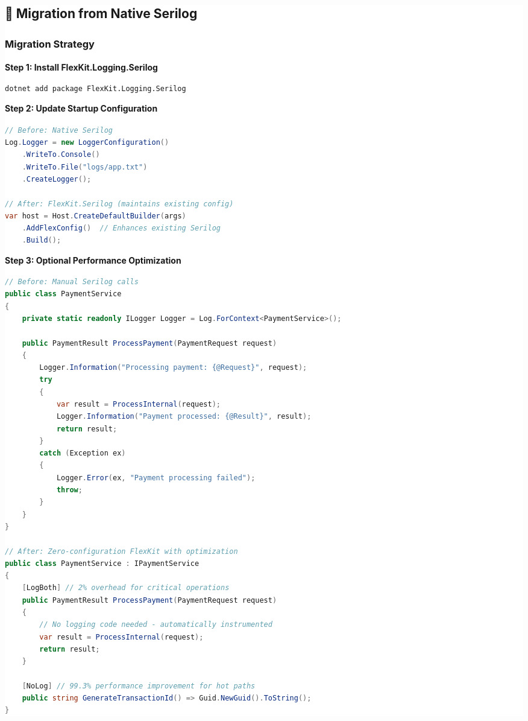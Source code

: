 ## 🚀 Migration from Native Serilog

### Migration Strategy

**Step 1: Install FlexKit.Logging.Serilog**
```bash
dotnet add package FlexKit.Logging.Serilog
```

**Step 2: Update Startup Configuration**
```csharp
// Before: Native Serilog
Log.Logger = new LoggerConfiguration()
    .WriteTo.Console()
    .WriteTo.File("logs/app.txt")
    .CreateLogger();

// After: FlexKit.Serilog (maintains existing config)
var host = Host.CreateDefaultBuilder(args)
    .AddFlexConfig()  // Enhances existing Serilog
    .Build();
```

**Step 3: Optional Performance Optimization**
```csharp
// Before: Manual Serilog calls
public class PaymentService
{
    private static readonly ILogger Logger = Log.ForContext<PaymentService>();
    
    public PaymentResult ProcessPayment(PaymentRequest request)
    {
        Logger.Information("Processing payment: {@Request}", request);
        try
        {
            var result = ProcessInternal(request);
            Logger.Information("Payment processed: {@Result}", result);
            return result;
        }
        catch (Exception ex)
        {
            Logger.Error(ex, "Payment processing failed");
            throw;
        }
    }
}

// After: Zero-configuration FlexKit with optimization
public class PaymentService : IPaymentService
{
    [LogBoth] // 2% overhead for critical operations
    public PaymentResult ProcessPayment(PaymentRequest request)
    {
        // No logging code needed - automatically instrumented
        var result = ProcessInternal(request);
        return result;
    }
    
    [NoLog] // 99.3% performance improvement for hot paths
    public string GenerateTransactionId() => Guid.NewGuid().ToString();
}
```
